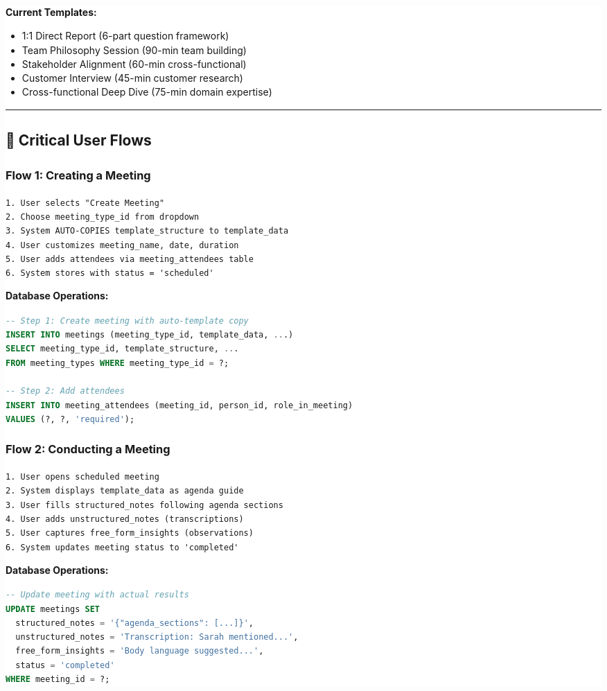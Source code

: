 **Current Templates:**
- 1:1 Direct Report (6-part question framework)
- Team Philosophy Session (90-min team building)
- Stakeholder Alignment (60-min cross-functional)
- Customer Interview (45-min customer research)
- Cross-functional Deep Dive (75-min domain expertise)

---

## 🔄 **Critical User Flows**

### **Flow 1: Creating a Meeting**
```mermaid
1. User selects "Create Meeting"
2. Choose meeting_type_id from dropdown
3. System AUTO-COPIES template_structure to template_data
4. User customizes meeting_name, date, duration
5. User adds attendees via meeting_attendees table
6. System stores with status = 'scheduled'
```

**Database Operations:**
```sql
-- Step 1: Create meeting with auto-template copy
INSERT INTO meetings (meeting_type_id, template_data, ...)
SELECT meeting_type_id, template_structure, ...
FROM meeting_types WHERE meeting_type_id = ?;

-- Step 2: Add attendees
INSERT INTO meeting_attendees (meeting_id, person_id, role_in_meeting)
VALUES (?, ?, 'required');
```

### **Flow 2: Conducting a Meeting**
```mermaid
1. User opens scheduled meeting
2. System displays template_data as agenda guide
3. User fills structured_notes following agenda sections
4. User adds unstructured_notes (transcriptions)
5. User captures free_form_insights (observations)
6. System updates meeting status to 'completed'
```

**Database Operations:**
```sql
-- Update meeting with actual results
UPDATE meetings SET 
  structured_notes = '{"agenda_sections": [...]}',
  unstructured_notes = 'Transcription: Sarah mentioned...',
  free_form_insights = 'Body language suggested...',
  status = 'completed'
WHERE meeting_id = ?;
```
